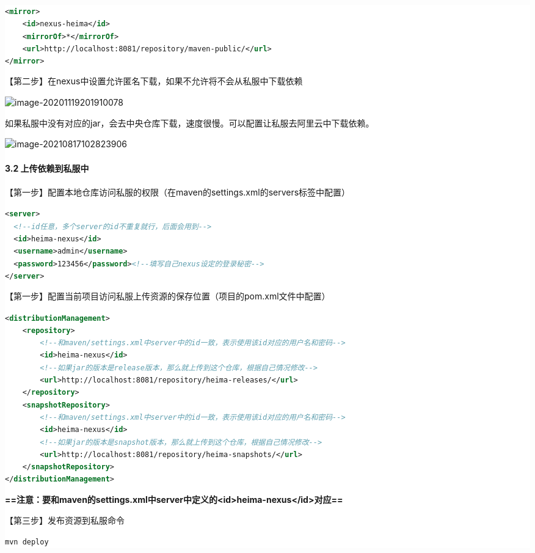 ```xml
<mirror>
    <id>nexus-heima</id>
    <mirrorOf>*</mirrorOf>
    <url>http://localhost:8081/repository/maven-public/</url>
</mirror>
```

【第二步】在nexus中设置允许匿名下载，如果不允许将不会从私服中下载依赖

![image-20201119201910078](Advanded-Maven/image-20201119201910078.png)

如果私服中没有对应的jar，会去中央仓库下载，速度很慢。可以配置让私服去阿里云中下载依赖。

![image-20210817102823906](Advanded-Maven/image-20210817102823906.png)

#### 3.2 上传依赖到私服中

【第一步】配置本地仓库访问私服的权限（在maven的settings.xml的servers标签中配置）

```xml
<server>
  <!--id任意，多个server的id不重复就行，后面会用到-->
  <id>heima-nexus</id>
  <username>admin</username>
  <password>123456</password><!--填写自己nexus设定的登录秘密-->
</server>
```

【第一步】配置当前项目访问私服上传资源的保存位置（项目的pom.xml文件中配置）

```xml
<distributionManagement>
    <repository>
      	<!--和maven/settings.xml中server中的id一致，表示使用该id对应的用户名和密码-->
        <id>heima-nexus</id>
      	<!--如果jar的版本是release版本，那么就上传到这个仓库，根据自己情况修改-->
        <url>http://localhost:8081/repository/heima-releases/</url>
    </repository>
    <snapshotRepository>
      	<!--和maven/settings.xml中server中的id一致，表示使用该id对应的用户名和密码-->
        <id>heima-nexus</id>
      	<!--如果jar的版本是snapshot版本，那么就上传到这个仓库，根据自己情况修改-->
        <url>http://localhost:8081/repository/heima-snapshots/</url>
    </snapshotRepository>
</distributionManagement>
```

**==注意：要和maven的settings.xml中server中定义的\<id>heima-nexus\</id>对应==**

【第三步】发布资源到私服命令

```
mvn deploy
```





